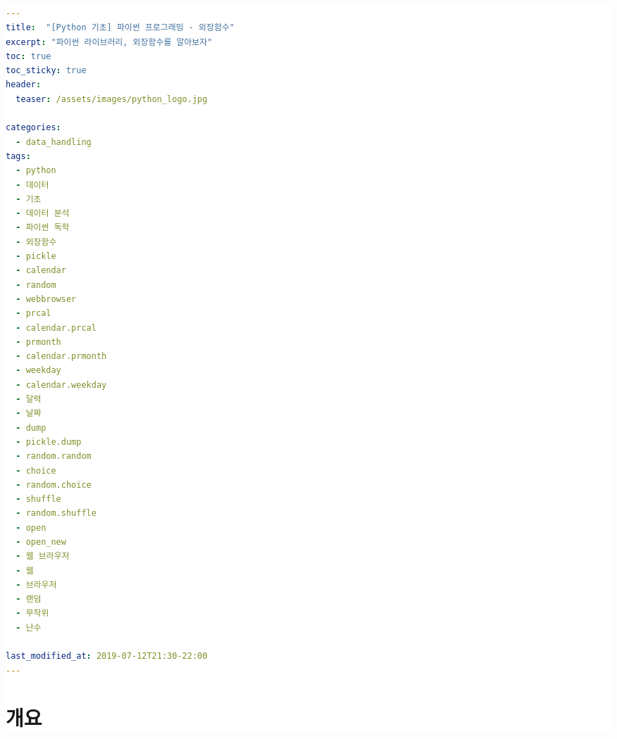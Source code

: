 ```yaml
---
title:  "[Python 기초] 파이썬 프로그래밍 - 외장함수"
excerpt: "파이썬 라이브러리, 외장함수를 알아보자"
toc: true
toc_sticky: true
header:
  teaser: /assets/images/python_logo.jpg

categories:
  - data_handling
tags:
  - python
  - 데이터
  - 기초
  - 데이터 분석
  - 파이썬 독학
  - 외장함수
  - pickle
  - calendar
  - random
  - webbrowser
  - prcal
  - calendar.prcal
  - prmonth
  - calendar.prmonth
  - weekday
  - calendar.weekday
  - 달력
  - 날짜
  - dump
  - pickle.dump
  - random.random
  - choice
  - random.choice
  - shuffle
  - random.shuffle
  - open
  - open_new
  - 웹 브라우저
  - 웹
  - 브라우저
  - 랜덤
  - 무작위
  - 난수

last_modified_at: 2019-07-12T21:30-22:00
---
```



# 개요  
